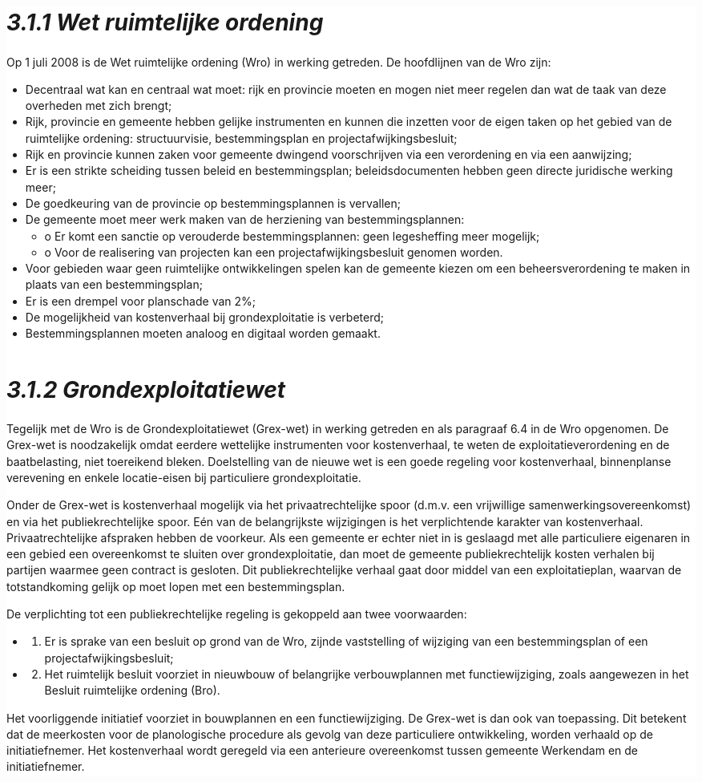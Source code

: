# *3.1.1 Wet ruimtelijke ordening*

Op 1 juli 2008 is de Wet ruimtelijke ordening (Wro) in werking getreden. De hoofdlijnen van de Wro zijn:

- Decentraal wat kan en centraal wat moet: rijk en provincie moeten en mogen niet meer regelen dan wat de taak van deze overheden met zich brengt;
- Rijk, provincie en gemeente hebben gelijke instrumenten en kunnen die inzetten voor de eigen taken op het gebied van de ruimtelijke ordening: structuurvisie, bestemmingsplan en projectafwijkingsbesluit;
- Rijk en provincie kunnen zaken voor gemeente dwingend voorschrijven via een verordening en via een aanwijzing;
- Er is een strikte scheiding tussen beleid en bestemmingsplan; beleidsdocumenten hebben geen directe juridische werking meer;
- De goedkeuring van de provincie op bestemmingsplannen is vervallen;
- De gemeente moet meer werk maken van de herziening van bestemmingsplannen:
	- o Er komt een sanctie op verouderde bestemmingsplannen: geen legesheffing meer mogelijk;
	- o Voor de realisering van projecten kan een projectafwijkingsbesluit genomen worden.
- Voor gebieden waar geen ruimtelijke ontwikkelingen spelen kan de gemeente kiezen om een beheersverordening te maken in plaats van een bestemmingsplan;
- Er is een drempel voor planschade van 2%;
- De mogelijkheid van kostenverhaal bij grondexploitatie is verbeterd;
- Bestemmingsplannen moeten analoog en digitaal worden gemaakt.

# *3.1.2 Grondexploitatiewet*

Tegelijk met de Wro is de Grondexploitatiewet (Grex-wet) in werking getreden en als paragraaf 6.4 in de Wro opgenomen. De Grex-wet is noodzakelijk omdat eerdere wettelijke instrumenten voor kostenverhaal, te weten de exploitatieverordening en de baatbelasting, niet toereikend bleken. Doelstelling van de nieuwe wet is een goede regeling voor kostenverhaal, binnenplanse verevening en enkele locatie-eisen bij particuliere grondexploitatie.

Onder de Grex-wet is kostenverhaal mogelijk via het privaatrechtelijke spoor (d.m.v. een vrijwillige samenwerkingsovereenkomst) en via het publiekrechtelijke spoor. Eén van de belangrijkste wijzigingen is het verplichtende karakter van kostenverhaal. Privaatrechtelijke afspraken hebben de voorkeur. Als een gemeente er echter niet in is geslaagd met alle particuliere eigenaren in een gebied een overeenkomst te sluiten over grondexploitatie, dan moet de gemeente publiekrechtelijk kosten verhalen bij partijen waarmee geen contract is gesloten. Dit publiekrechtelijke verhaal gaat door middel van een exploitatieplan, waarvan de totstandkoming gelijk op moet lopen met een bestemmingsplan.

De verplichting tot een publiekrechtelijke regeling is gekoppeld aan twee voorwaarden:

- 1. Er is sprake van een besluit op grond van de Wro, zijnde vaststelling of wijziging van een bestemmingsplan of een projectafwijkingsbesluit;
- 2. Het ruimtelijk besluit voorziet in nieuwbouw of belangrijke verbouwplannen met functiewijziging, zoals aangewezen in het Besluit ruimtelijke ordening (Bro).

Het voorliggende initiatief voorziet in bouwplannen en een functiewijziging. De Grex-wet is dan ook van toepassing. Dit betekent dat de meerkosten voor de planologische procedure als gevolg van deze particuliere ontwikkeling, worden verhaald op de initiatiefnemer. Het kostenverhaal wordt geregeld via een anterieure overeenkomst tussen gemeente Werkendam en de initiatiefnemer.
